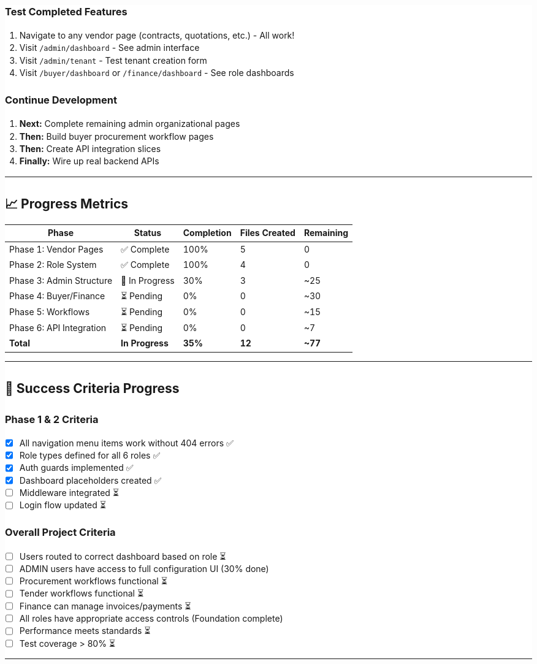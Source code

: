 ### Test Completed Features
1. Navigate to any vendor page (contracts, quotations, etc.) - All work!
2. Visit `/admin/dashboard` - See admin interface
3. Visit `/admin/tenant` - Test tenant creation form
4. Visit `/buyer/dashboard` or `/finance/dashboard` - See role dashboards

### Continue Development
1. **Next:** Complete remaining admin organizational pages
2. **Then:** Build buyer procurement workflow pages
3. **Then:** Create API integration slices
4. **Finally:** Wire up real backend APIs

---

## 📈 Progress Metrics

| Phase | Status | Completion | Files Created | Remaining |
|-------|--------|-----------|---------------|-----------|
| Phase 1: Vendor Pages | ✅ Complete | 100% | 5 | 0 |
| Phase 2: Role System | ✅ Complete | 100% | 4 | 0 |
| Phase 3: Admin Structure | 🔄 In Progress | 30% | 3 | ~25 |
| Phase 4: Buyer/Finance | ⏳ Pending | 0% | 0 | ~30 |
| Phase 5: Workflows | ⏳ Pending | 0% | 0 | ~15 |
| Phase 6: API Integration | ⏳ Pending | 0% | 0 | ~7 |
| **Total** | **In Progress** | **35%** | **12** | **~77** |

---

## 🎯 Success Criteria Progress

### Phase 1 & 2 Criteria
- [x] All navigation menu items work without 404 errors ✅
- [x] Role types defined for all 6 roles ✅
- [x] Auth guards implemented ✅
- [x] Dashboard placeholders created ✅
- [ ] Middleware integrated ⏳
- [ ] Login flow updated ⏳

### Overall Project Criteria
- [ ] Users routed to correct dashboard based on role ⏳
- [ ] ADMIN users have access to full configuration UI (30% done)
- [ ] Procurement workflows functional ⏳
- [ ] Tender workflows functional ⏳
- [ ] Finance can manage invoices/payments ⏳
- [ ] All roles have appropriate access controls (Foundation complete)
- [ ] Performance meets standards ⏳
- [ ] Test coverage > 80% ⏳

---